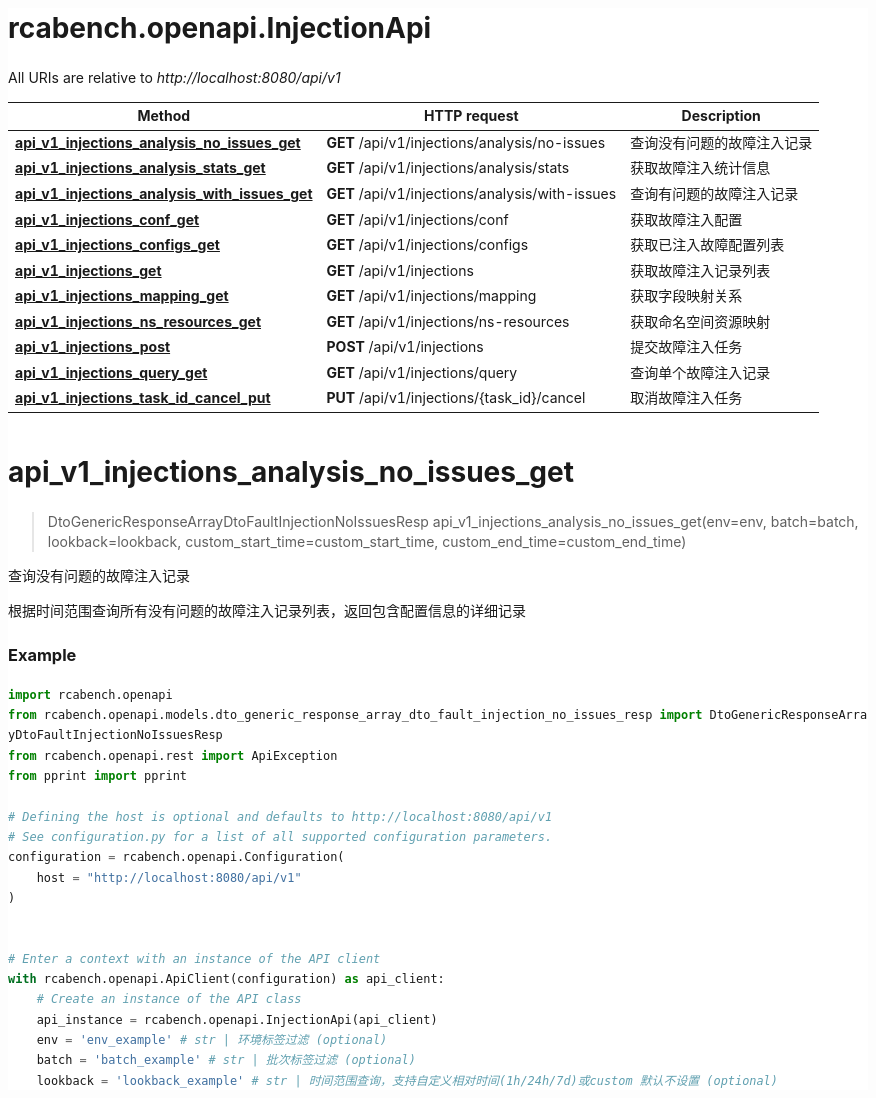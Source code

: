 # rcabench.openapi.InjectionApi

All URIs are relative to *http://localhost:8080/api/v1*

Method | HTTP request | Description
------------- | ------------- | -------------
[**api_v1_injections_analysis_no_issues_get**](InjectionApi.md#api_v1_injections_analysis_no_issues_get) | **GET** /api/v1/injections/analysis/no-issues | 查询没有问题的故障注入记录
[**api_v1_injections_analysis_stats_get**](InjectionApi.md#api_v1_injections_analysis_stats_get) | **GET** /api/v1/injections/analysis/stats | 获取故障注入统计信息
[**api_v1_injections_analysis_with_issues_get**](InjectionApi.md#api_v1_injections_analysis_with_issues_get) | **GET** /api/v1/injections/analysis/with-issues | 查询有问题的故障注入记录
[**api_v1_injections_conf_get**](InjectionApi.md#api_v1_injections_conf_get) | **GET** /api/v1/injections/conf | 获取故障注入配置
[**api_v1_injections_configs_get**](InjectionApi.md#api_v1_injections_configs_get) | **GET** /api/v1/injections/configs | 获取已注入故障配置列表
[**api_v1_injections_get**](InjectionApi.md#api_v1_injections_get) | **GET** /api/v1/injections | 获取故障注入记录列表
[**api_v1_injections_mapping_get**](InjectionApi.md#api_v1_injections_mapping_get) | **GET** /api/v1/injections/mapping | 获取字段映射关系
[**api_v1_injections_ns_resources_get**](InjectionApi.md#api_v1_injections_ns_resources_get) | **GET** /api/v1/injections/ns-resources | 获取命名空间资源映射
[**api_v1_injections_post**](InjectionApi.md#api_v1_injections_post) | **POST** /api/v1/injections | 提交故障注入任务
[**api_v1_injections_query_get**](InjectionApi.md#api_v1_injections_query_get) | **GET** /api/v1/injections/query | 查询单个故障注入记录
[**api_v1_injections_task_id_cancel_put**](InjectionApi.md#api_v1_injections_task_id_cancel_put) | **PUT** /api/v1/injections/{task_id}/cancel | 取消故障注入任务


# **api_v1_injections_analysis_no_issues_get**
> DtoGenericResponseArrayDtoFaultInjectionNoIssuesResp api_v1_injections_analysis_no_issues_get(env=env, batch=batch, lookback=lookback, custom_start_time=custom_start_time, custom_end_time=custom_end_time)

查询没有问题的故障注入记录

根据时间范围查询所有没有问题的故障注入记录列表，返回包含配置信息的详细记录

### Example


```python
import rcabench.openapi
from rcabench.openapi.models.dto_generic_response_array_dto_fault_injection_no_issues_resp import DtoGenericResponseArrayDtoFaultInjectionNoIssuesResp
from rcabench.openapi.rest import ApiException
from pprint import pprint

# Defining the host is optional and defaults to http://localhost:8080/api/v1
# See configuration.py for a list of all supported configuration parameters.
configuration = rcabench.openapi.Configuration(
    host = "http://localhost:8080/api/v1"
)


# Enter a context with an instance of the API client
with rcabench.openapi.ApiClient(configuration) as api_client:
    # Create an instance of the API class
    api_instance = rcabench.openapi.InjectionApi(api_client)
    env = 'env_example' # str | 环境标签过滤 (optional)
    batch = 'batch_example' # str | 批次标签过滤 (optional)
    lookback = 'lookback_example' # str | 时间范围查询，支持自定义相对时间(1h/24h/7d)或custom 默认不设置 (optional)
```